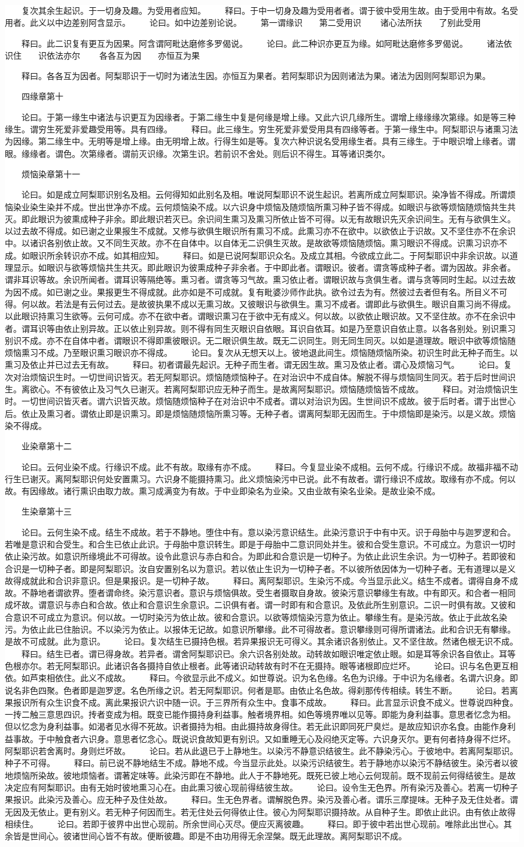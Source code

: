 　　复次其余生起识。于一切身及趣。为受用者应知。
　　释曰。于中一切身及趣为受用者者。谓于彼中受用生故。由于受用中有故。名受用者。此义以中边差别阿含显示。
　　论曰。如中边差别论说。
　　第一谓缘识　　第二受用识
　　诸心法所扶　　了别此受用

　　释曰。此二识复有更互为因果。阿含谓阿毗达磨修多罗偈说。
　　论曰。此二种识亦更互为缘。如阿毗达磨修多罗偈说。
　　诸法依识住　　识依法亦尔
　　各各互为因　　亦恒互为果

　　释曰。各各互为因者。阿梨耶识于一切时为诸法生因。亦恒互为果者。若阿梨耶识为因则诸法为果。诸法为因则阿梨耶识为果。

　　四缘章第十

　　论曰。于第一缘生中诸法与识更互为因缘者。于第二缘生中复是何缘是增上缘。又此六识几缘所生。谓增上缘缘缘次第缘。如是等三种缘生。谓穷生死爱非爱趣受用等。具有四缘。
　　释曰。此三缘生。穷生死爱非爱受用具有四缘等者。于第一缘生中。阿梨耶识与诸熏习法为因缘。第二缘生中。无明等是增上缘。由无明增上故。行得生如是等。复次六种识说名受用缘生者。具有三缘生。于中眼识增上缘者。谓眼。缘缘者。谓色。次第缘者。谓前灭识缘。次第生识。若前识不舍处。则后识不得生。耳等诸识类尔。

　　烦恼染章第十一

　　论曰。如是成立阿梨耶识别名及相。云何得知如此别名及相。唯说阿梨耶识不说生起识。若离所成立阿梨耶识。染净皆不得成。所谓烦恼染业染生染并不成。世出世净亦不成。云何烦恼染不成。以六识身中烦恼及随烦恼所熏习种子皆不得成。如眼识与欲等烦恼随烦恼共生共灭。即此眼识为彼熏成种子非余。即此眼识若灭已。余识间生熏习及熏习所依止皆不可得。以无有故眼识先灭余识间生。无有与欲俱生义。以过去故不得成。如已谢之业果报生不成就。又修与欲俱生眼识所有熏习不成。此熏习亦不在欲中。以欲依止于识故。又不坚住亦不在余识中。以诸识各别依止故。又不同生灭故。亦不在自体中。以自体无二识俱生灭故。是故欲等烦恼随烦恼。熏习眼识不得成。识熏习识亦不成。如眼识所余转识亦不成。如其相应知。
　　释曰。如是已说阿梨耶识众名。及成立其相。今欲成立此二。于阿梨耶识中非余识故。以道理显示。如眼识与欲等烦恼共生共灭。即此眼识为彼熏成种子非余者。于中即此者。谓眼识。彼者。谓贪等成种子者。谓为因故。非余者。谓非耳识等故。余识所闻者。谓耳识等隔绝等。熏习者。谓贪等习气故。熏习依止者。谓眼识故与贪俱生者。谓与贪等同时生起。以过去故为因不成。如已谢之业。果报更生不得成就。此亦如是不可成就。复有毗婆沙师作此执。欲令过去为有。然彼过去者但有名。所目义不可得。何以故。若法是有云何过去。是故彼执果不成以无熏习故。又彼眼识与欲俱生。熏习不成者。谓即此与欲俱生。眼识自熏习尚不得成。以此眼识持熏习生欲等。云何可成。亦不在欲中者。谓眼识熏习在于欲中无有成义。何以故。以欲依止眼识故。又不坚住故。亦不在余识中者。谓耳识等由依止别异故。正以依止别异故。则不得有同生灭眼识自依眼。耳识自依耳。如是乃至意识自依止意。以各各别处。别识熏习别识不成。亦不在自体中者。谓眼识不得即熏彼眼识。无二眼识俱生故。既无二识同生。则无同生同灭。以如是道理故。眼识中欲等烦恼随烦恼熏习不成。乃至眼识熏习眼识亦不得成。
　　论曰。复次从无想天以上。彼地退此间生。烦恼随烦恼所染。初识生时此无种子而生。以熏习及依止并已过去无有故。
　　释曰。初者谓最先起识。无种子而生者。谓无因生故。熏习及依止者。谓心及烦恼习气。
　　论曰。复次对治烦恼识生时。一切世间识皆灭。若无阿梨耶识。烦恼随烦恼种子。在对治识中不成自体。解脱不得与烦恼同生同灭。若于后时世间识生。离欲心。不有彼依止及习气久已谢灭。若离阿梨耶识应无种子而生。是故离阿梨耶识。烦恼随烦恼皆不成故。
　　释曰。对治烦恼识生时。一切世间识皆灭者。谓六识皆灭故。烦恼随烦恼种子在对治识中不成者。谓以对治识为因。生世间识不成故。彼于后时者。谓于出世心后。依止及熏习者。谓依止即是识熏习。即是烦恼随烦恼所熏习等。无种子者。谓离阿梨耶无因而生。于中烦恼即是染污。以是义故。烦恼染不得成。

　　业染章第十二

　　论曰。云何业染不成。行缘识不成。此不有故。取缘有亦不成。
　　释曰。今复显业染不成相。云何不成。行缘识不成。故福非福不动行生已谢灭。离阿梨耶识何处安置熏习。六识身不能摄持熏习。此义烦恼染污中已说。此不有故者。谓行缘识不成故。取缘有亦不成。何以故。有因缘故。诸行熏识由取力故。熏习成满变为有故。于中业即染名为业染。又由业故有染名业染。是故业染不成。

　　生染章第十三

　　论曰。云何生染不成。结生不成故。若于不静地。堕住中有。意以染污意识结生。此染污意识于中有中灭。识于母胎中与迦罗逻和合。若唯是意识和合受生。和合生已依止此识。于母胎中意识转生。即是于母胎中二意识同处并生。彼和合受生意识。不可成立。为意识一切时依止染污故。如意识所缘境此不可得故。设令此意识与赤白和合。为即此和合意识是一切种子。为依止此识生余识。为一切种子。若即彼和合识是一切种子者。即是阿梨耶识。汝自安置别名以为意识。若以依止生识为一切种子者。不以彼所依因体为一切种子者。无有道理以是义故得成就此和合识非意识。但是果报识。是一切种子故。
　　释曰。离阿梨耶识。生染污不成。今当显示此义。结生不成者。谓得自身不成故。不静地者谓欲界。堕者谓命终。染污意识者。意识与烦恼俱故。受生者摄取自身故。彼染污意识攀缘生有故。中有即灭。和合者一相同成坏故。谓意识与赤白和合故。依止和合意识生余意识。二识俱有者。谓一时即有和合意识。及依此所生别意识。二识一时俱有故。又彼和合意识不可成立为意识。何以故。一切时染污为依止故。彼和合意识。以欲等烦恼染污意为依止。攀缘生有。是染污故。依止于此故名染污。为依止此已住胎识。不以染污为依止。以报体无记故。如意识所攀缘。此不可得故者。意识攀缘则可得所谓诸法。此和合识无有攀缘。是故不可成就。此为意识。
　　论曰。复次结生已摄持色根。若异果报识无可得义。其余诸识各别依止。又不坚住故。然诸色根无识不成。
　　释曰。结生已者。谓已得身故。若异者。谓舍阿梨耶识已。余六识各别处故。动转故如眼识唯定依止眼。如是耳等余识各自依止。耳等色根亦尔。若无阿梨耶识。此诸识各各摄持自依止根者。此等诸识动转故有时不在无摄持。眼等诸根即应烂坏。
　　论曰。识与名色更互相依。如芦束相依住。此义不成故。
　　释曰。今欲显示此不成义。如世尊说。识为名色缘。名色为识缘。于中识为名缘者。名谓六识身。即说名非色四聚。色者即是迦罗逻。名色所缘之识。若无阿梨耶识。何者是耶。由依止名色故。得刹那传传相续。转生不断。
　　论曰。若离果报识所有众生识食不成。离此果报识六识中随一识。于三界所有众生中。食事不成故。
　　释曰。此言显示识食不成义。世尊说四种食。一抟二触三意思四识。抟者变成为相。既变已能作摄持身利益事。触者境界相。如色等境界唯以见等。即能为身利益事。意思者忆念为相。但以忆念为身利益事。如渴者见水得不死故。识者摄持为相。由此摄持故身得住。若无此识即同死尸臭烂。是故应知识亦名食。由能作身利益事故。于中触食者六识身。意思者忆念心。既说识食故知更有别识。又如重睡无心及闷绝灭定等。六识身灭尔。更有何者持身得不烂坏。阿梨耶识若舍离时。身则烂坏故。
　　论曰。若从此退已于上静地生。以染污不静意识结彼生。此不静染污心。于彼地中。若离阿梨耶识。种子不可得。
　　释曰。前已说不静地结生不成。静地不成。今当显示此处。以染污识结彼生。若于静地亦以染污不静结彼生。染污者以彼地烦恼所染故。彼地烦恼者。谓著定味等。此染污即在不静地。此人于不静地死。既死已彼上地心云何现前。既不现前云何得结彼生。是故决定应有阿梨耶识。由有无始时彼地熏习心在。由此熏习彼心现前得结彼生故。
　　论曰。设令生无色界。所有染污及善心。若离一切种子果报识。此染污及善心。应无种子及住处故。
　　释曰。生无色界者。谓解脱色界。染污及善心者。谓乐三摩提味。无种子及无住处者。谓无因及无依止。更有别义。若无种子何因而生。若无住处云何得依止住。彼心为阿梨耶识摄持故。从自种子生。即依止此识。由有依止故得相续住。
　　论曰。若即于彼界中出世心现前。所余世间心灭尽。便应灭离彼趣。
　　释曰。即于彼中若出世心现前。唯除此出世心。其余皆是世间心。彼诸世间心皆不有故。便断彼趣。即是不由功用得无余涅槃。既无此理故。离阿梨耶识不成。